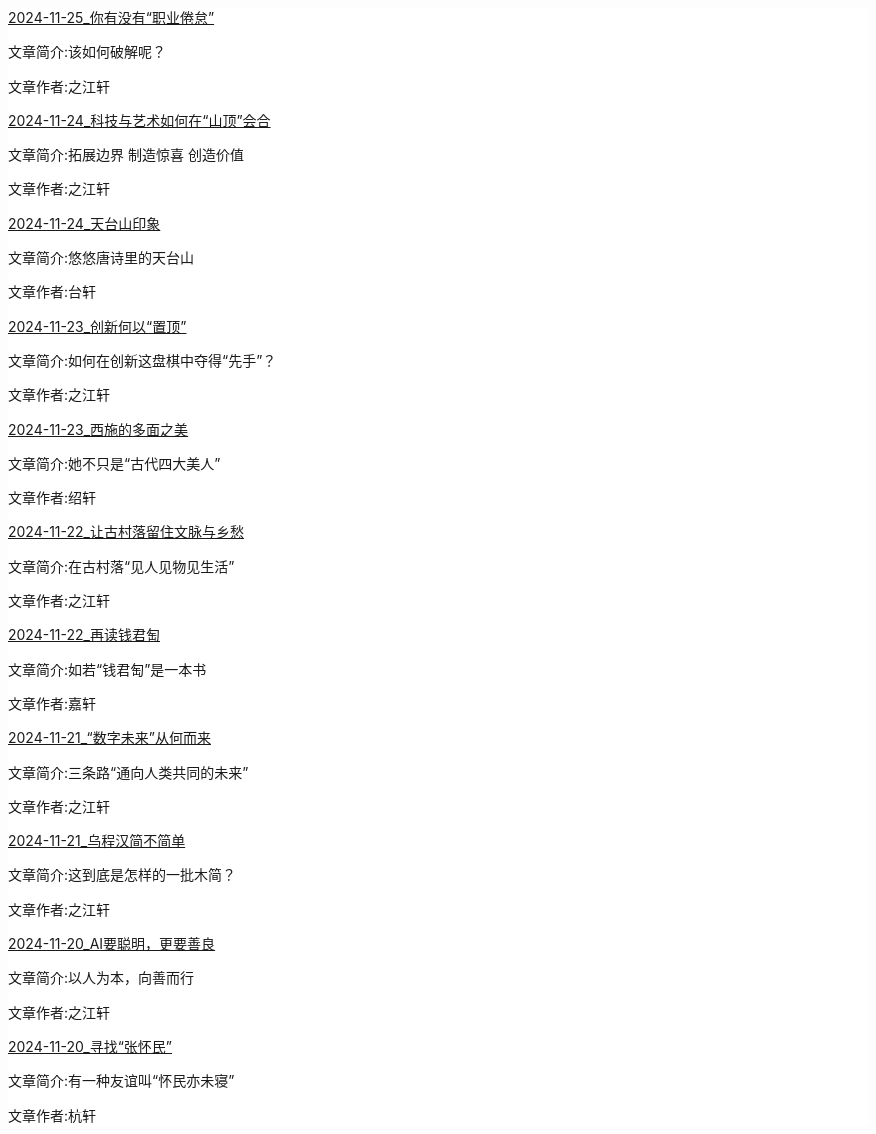 [2024-11-25_你有没有“职业倦怠”](https://mp.weixin.qq.com/s/vL80reWn1Ytvxc2bk_KmGA)

文章简介:该如何破解呢？

文章作者:之江轩

[2024-11-24_科技与艺术如何在“山顶”会合](https://mp.weixin.qq.com/s/Ncip7gKNZs28R3wYeMz7Ww)

文章简介:拓展边界 制造惊喜 创造价值

文章作者:之江轩

[2024-11-24_天台山印象](https://mp.weixin.qq.com/s/xuDGmIl9eyTnMwXqIfw_Tw)

文章简介:悠悠唐诗里的天台山

文章作者:台轩

[2024-11-23_创新何以“置顶”](https://mp.weixin.qq.com/s/ydhnYuGpgWeUOVAQWIMAAA)

文章简介:如何在创新这盘棋中夺得“先手”？

文章作者:之江轩

[2024-11-23_西施的多面之美](https://mp.weixin.qq.com/s/ARUQcCqtcCjXW7_KsI9T4w)

文章简介:她不只是“古代四大美人”

文章作者:绍轩

[2024-11-22_让古村落留住文脉与乡愁](https://mp.weixin.qq.com/s/YK65oXGKBKp-j-l3e38e_w)

文章简介:在古村落“见人见物见生活”

文章作者:之江轩

[2024-11-22_再读钱君匋](https://mp.weixin.qq.com/s/Mh3SbuzbO3ce72UHzcfscQ)

文章简介:如若“钱君匋”是一本书

文章作者:嘉轩

[2024-11-21_“数字未来”从何而来](https://mp.weixin.qq.com/s/QofSBMy3aTduM0ZzD0U3EQ)

文章简介:三条路“通向人类共同的未来”

文章作者:之江轩

[2024-11-21_乌程汉简不简单](https://mp.weixin.qq.com/s/VimUSD1CknJcZTJ9fX7fSA)

文章简介:这到底是怎样的一批木简？

文章作者:之江轩

[2024-11-20_AI要聪明，更要善良](https://mp.weixin.qq.com/s/tVN6O--LmtVjH5gcybSdRw)

文章简介:以人为本，向善而行

文章作者:之江轩

[2024-11-20_寻找“张怀民”](https://mp.weixin.qq.com/s/yj-d4mmhhHR8aFWE2tYqVA)

文章简介:有一种友谊叫“怀民亦未寝”

文章作者:杭轩
